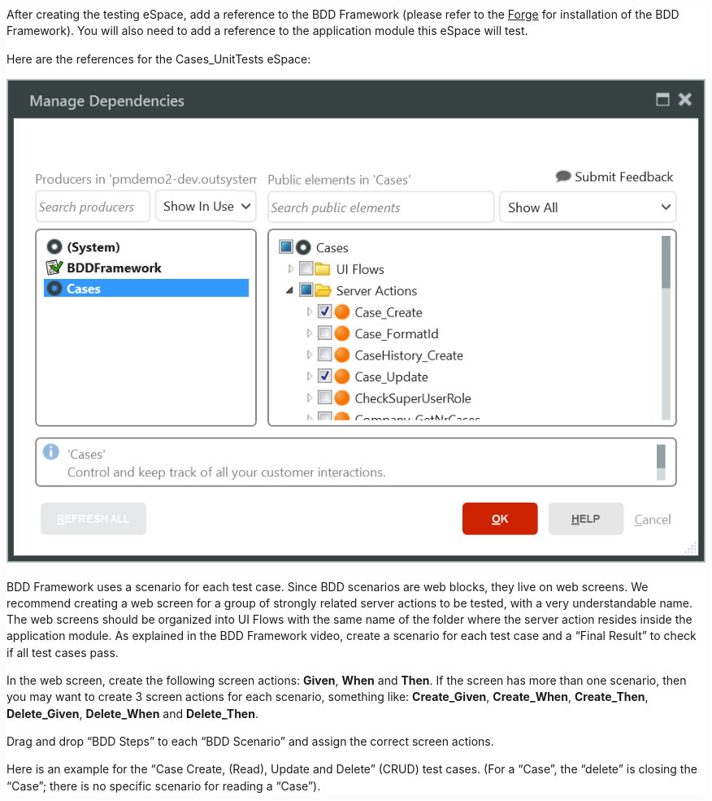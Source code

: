 After creating the testing eSpace, add a reference to the BDD Framework (please refer to the [Forge](https://www.outsystems.com/forge/component/1201/bddframework/) for installation of the BDD Framework). You will also need to add a reference to the application module this eSpace will test.

Here are the references for the Cases_UnitTests eSpace:

![Unit01.png](images/unit01.png)

BDD Framework uses a scenario for each test case. Since BDD scenarios are web blocks, they live on web screens. We recommend creating a web screen for a group of strongly related server actions to be tested, with a very understandable name. The web screens should be organized into UI Flows with the same name of the folder where the server action resides inside the application module. As explained in the BDD Framework video, create a scenario for each test case and a “Final Result” to check if all test cases pass.

In the web screen, create the following screen actions: **Given**, **When** and **Then**. If the screen has more than one scenario, then you may want to create 3 screen actions for each scenario, something like: **Create\_Given**, **Create\_When**, **Create\_Then**, **Delete\_Given**, **Delete\_When** and **Delete\_Then**.

Drag and drop “BDD Steps” to each “BDD Scenario” and assign the correct screen actions.

Here is an example for the “Case Create, (Read), Update and Delete” (CRUD) test cases. (For a “Case”, the “delete” is closing the “Case”; there is no specific scenario for reading a “Case”).
